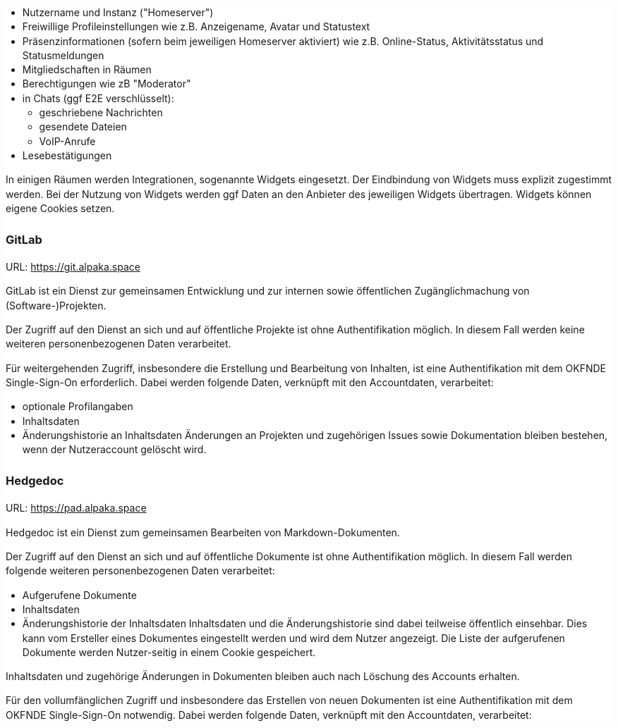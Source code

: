 - Nutzername und Instanz ("Homeserver")
- Freiwillige Profileinstellungen wie z.B. Anzeigename, Avatar und Statustext
- Präsenzinformationen (sofern beim jeweiligen Homeserver aktiviert) wie z.B. Online-Status, Aktivitätsstatus und Statusmeldungen
- Mitgliedschaften in Räumen
- Berechtigungen wie zB "Moderator"
- in Chats (ggf E2E verschlüsselt):
    - geschriebene Nachrichten
    - gesendete Dateien
    - VoIP-Anrufe
- Lesebestätigungen

In einigen Räumen werden Integrationen, sogenannte Widgets eingesetzt. Der Eindbindung von Widgets muss explizit zugestimmt werden. Bei der Nutzung von Widgets werden ggf Daten an den Anbieter des jeweiligen Widgets übertragen. Widgets können eigene Cookies setzen.

### GitLab
URL: https://git.alpaka.space

GitLab ist ein Dienst zur gemeinsamen Entwicklung und zur internen sowie öffentlichen Zugänglichmachung von (Software-)Projekten.

Der Zugriff auf den Dienst an sich und auf öffentliche Projekte ist ohne Authentifikation möglich. In diesem Fall werden keine weiteren personenbezogenen Daten verarbeitet.

Für weitergehenden Zugriff, insbesondere die Erstellung und Bearbeitung von Inhalten, ist eine Authentifikation mit dem OKFNDE Single-Sign-On erforderlich. Dabei werden folgende Daten, verknüpft mit den Accountdaten, verarbeitet:

- optionale Profilangaben
- Inhaltsdaten
- Änderungshistorie an Inhaltsdaten
Änderungen an Projekten und zugehörigen Issues sowie Dokumentation bleiben bestehen, wenn der Nutzeraccount gelöscht wird.

### Hedgedoc
URL: https://pad.alpaka.space

Hedgedoc ist ein Dienst zum gemeinsamen Bearbeiten von Markdown-Dokumenten.

Der Zugriff auf den Dienst an sich und auf öffentliche Dokumente ist ohne Authentifikation möglich. In diesem Fall werden folgende weiteren personenbezogenen Daten verarbeitet:

- Aufgerufene Dokumente
- Inhaltsdaten
- Änderungshistorie der Inhaltsdaten
Inhaltsdaten und die Änderungshistorie sind dabei teilweise öffentlich einsehbar. Dies kann vom Ersteller eines Dokumentes eingestellt werden und wird dem Nutzer angezeigt. Die Liste der aufgerufenen Dokumente werden Nutzer-seitig in einem Cookie gespeichert.

Inhaltsdaten und zugehörige Änderungen in Dokumenten bleiben auch nach Löschung des Accounts erhalten.

Für den vollumfänglichen Zugriff und insbesondere das Erstellen von neuen Dokumenten ist eine Authentifikation mit dem OKFNDE Single-Sign-On notwendig. Dabei werden folgende Daten, verknüpft mit den Accountdaten, verarbeitet:
